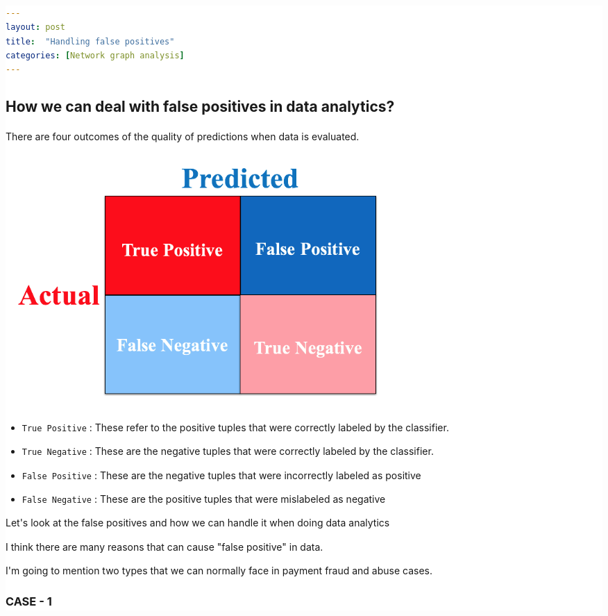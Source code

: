 ```yaml
---
layout: post
title:  "Handling false positives"
categories: [Network graph analysis]
---
```


## How we can deal with false positives in data analytics?

There are four outcomes of the quality of predictions when data is evaluated.

<img src="/static/img/confusion_matrix_1.png" width="65%">

- `True Positive` : These refer to the positive tuples that were correctly labeled by the classifier. 

- `True Negative` : These are the negative tuples that were correctly labeled by the classifier. 

- `False Positive` : These are the negative tuples that were incorrectly labeled as positive

- `False Negative` : These are the positive tuples that were mislabeled as negative 

Let's look at the false positives and how we can handle it when doing data analytics

I think there are many reasons that can cause "false positive" in data.

I'm going to mention two types that we can normally face in payment fraud and abuse cases. 

### CASE - 1
